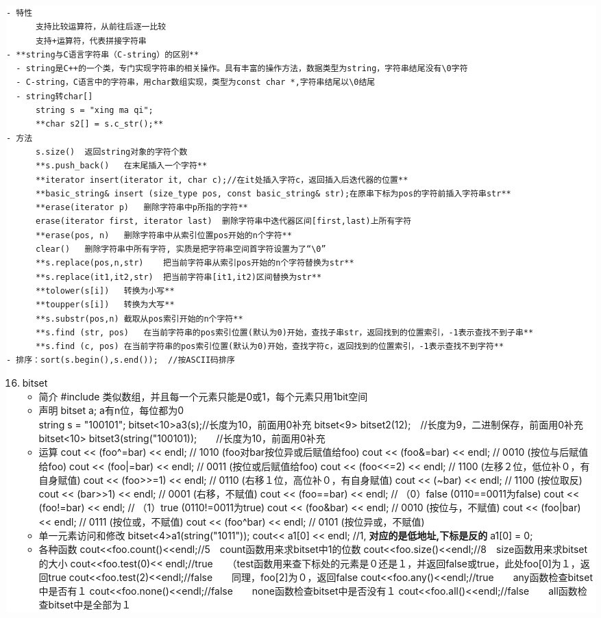     - 特性
          支持比较运算符，从前往后逐一比较
          支持+运算符，代表拼接字符串
    - **string与C语言字符串（C-string）的区别**
      - string是C++的一个类，专门实现字符串的相关操作。具有丰富的操作方法，数据类型为string，字符串结尾没有\0字符
      - C-string，C语言中的字符串，用char数组实现，类型为const char *,字符串结尾以\0结尾
      - string转char[]
          string s = "xing ma qi";
          **char s2[] = s.c_str();**
    - 方法
          s.size()  返回string对象的字符个数
          **s.push_back()	在末尾插入一个字符**
          **iterator insert(iterator it, char c);//在it处插入字符c，返回插入后迭代器的位置**
          **basic_string& insert (size_type pos, const basic_string& str);在原串下标为pos的字符前插入字符串str**
          **erase(iterator p)	删除字符串中p所指的字符**
          erase(iterator first, iterator last)	删除字符串中迭代器区间[first,last)上所有字符
          **erase(pos, n)	删除字符串中从索引位置pos开始的n个字符**
          clear()	删除字符串中所有字符, 实质是把字符串空间首字符设置为了“\0”
          **s.replace(pos,n,str)	把当前字符串从索引pos开始的n个字符替换为str**
          **s.replace(it1,it2,str)	把当前字符串[it1,it2)区间替换为str**
          **tolower(s[i])	转换为小写**
          **toupper(s[i])	转换为大写**
          **s.substr(pos,n)	截取从pos索引开始的n个字符**
          **s.find (str, pos)	在当前字符串的pos索引位置(默认为0)开始，查找子串str，返回找到的位置索引，-1表示查找不到子串**
          **s.find (c, pos)	在当前字符串的pos索引位置(默认为0)开始，查找字符c，返回找到的位置索引，-1表示查找不到字符**
    - 排序：sort(s.begin(),s.end());  //按ASCII码排序
16. bitset
    - 简介
          #include <bitset>
          类似数组，并且每一个元素只能是0或1，每个元素只用1bit空间
    - 声明
            bitset <n>a;	a有n位，每位都为0     
            string s = "100101";
            bitset<10>a3(s);//长度为10，前面用0补充
            bitset<9> bitset2(12);　//长度为9，二进制保存，前面用0补充
            bitset<10> bitset3(string("100101));　　//长度为10，前面用0补充
    - 运算
      cout << (foo^=bar) << endl;       // 1010 (foo对bar按位异或后赋值给foo)
      cout << (foo&=bar) << endl;       // 0010 (按位与后赋值给foo)
      cout << (foo|=bar) << endl;       // 0011 (按位或后赋值给foo)
      cout << (foo<<=2) << endl;        // 1100 (左移２位，低位补０，有自身赋值)
      cout << (foo>>=1) << endl;        // 0110 (右移１位，高位补０，有自身赋值)
      cout << (~bar) << endl;           // 1100 (按位取反) 
      cout << (bar>>1) << endl;         // 0001 (右移，不赋值)
      cout << (foo==bar) << endl;       // （0）false (0110==0011为false)
      cout << (foo!=bar) << endl;       // （1）true  (0110!=0011为true)
      cout << (foo&bar) << endl;        // 0010 (按位与，不赋值)
      cout << (foo|bar) << endl;        // 0111 (按位或，不赋值)
      cout << (foo^bar) << endl;		  // 0101 (按位异或，不赋值)
    - 单一元素访问和修改
      bitset<4>a1(string("1011"));
      cout<< a1[0] << endl; //1, **对应的是低地址,下标是反的**
      a1[0] = 0;
    - 各种函数
      cout<<foo.count()<<endl;//5　count函数用来求bitset中1的位数
      cout<<foo.size()<<endl;//8　size函数用来求bitset的大小
      cout<<foo.test(0)<< endl;//true　　（test函数用来查下标处的元素是０还是１，并返回false或true，此处foo[0]为１，返回true
      cout<<foo.test(2)<<endl;//false　　同理，foo[2]为０，返回false
      cout<<foo.any()<<endl;//true　　any函数检查bitset中是否有１
      cout<<foo.none()<<endl;//false　　none函数检查bitset中是否没有１
      cout<<foo.all()<<endl;//false　　all函数检查bitset中是全部为１
